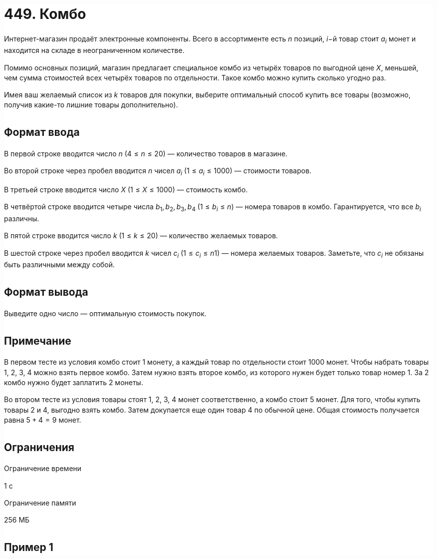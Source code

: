 # 449. Комбо

Интернет-магазин продаёт электронные компоненты. Всего в ассортименте есть $n$ позиций, $i-$й товар стоит $a_i$ монет и находится на складе в неограниченном количестве.

Помимо основных позиций, магазин предлагает специальное комбо из четырёх товаров по выгодной цене $X$, меньшей, чем сумма стоимостей всех четырёх товаров по отдельности. Такое комбо можно купить сколько угодно раз.

Имея ваш желаемый список из $k$ товаров для покупки, выберите оптимальный способ купить все товары (возможно, получив какие-то лишние товары дополнительно).

## Формат ввода

В первой строке вводится число $n$ $(4 \le n \le 20)$ — количество товаров в магазине.

Во второй строке через пробел вводится $n$ чисел $a_i$ $(1 \le a_i \le 1000)$ — стоимости товаров.

В третьей строке вводится число $X$ $(1 \le X \le 1000)$ — стоимость комбо.

В четвёртой строке вводится четыре числа $b_1, b_2, b_3, b_4$ $(1 \le b_i \le n)$ — номера товаров в комбо. Гарантируется, что все $b_i$ различны.

В пятой строке вводится число $k$ $(1 \le k \le 20)$ — количество желаемых товаров.

В шестой строке через пробел вводится $k$ чисел $c_i$ $(1 \le c_i \le n1)$ — номера желаемых товаров. Заметьте, что $c_i$ не обязаны быть различными между собой.

## Формат вывода

Выведите одно число — оптимальную стоимость покупок.

## Примечание

В первом тесте из условия комбо стоит 1 монету, а каждый товар по отдельности стоит 1000 монет. Чтобы набрать товары 1, 2, 3, 4 можно взять первое комбо. Затем нужно взять второе комбо, из которого нужен будет только товар номер 1. За 2 комбо нужно будет заплатить 2 монеты.

Во втором тесте из условия товары стоят 1, 2, 3, 4 монет соответственно, а комбо стоит 5 монет. Для того, чтобы купить товары 2 и 4, выгодно взять комбо. Затем докупается еще один товар 4 по обычной цене. Общая стоимость получается равна $5 + 4 = 9$ монет.

## Ограничения

Ограничение времени

1 с

Ограничение памяти

256 МБ

## Пример 1
